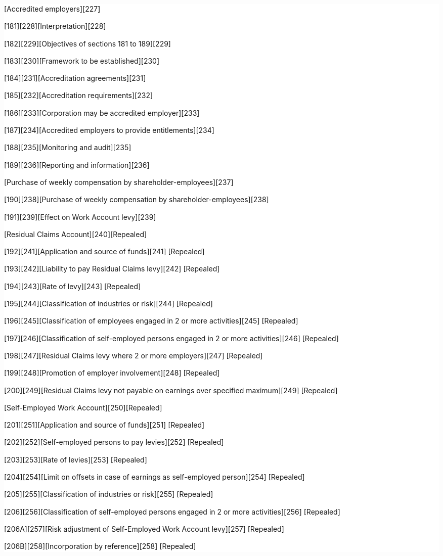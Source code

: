 [Accredited employers][227]

[181][228][Interpretation][228]

[182][229][Objectives of sections 181 to 189][229]

[183][230][Framework to be established][230]

[184][231][Accreditation agreements][231]

[185][232][Accreditation requirements][232]

[186][233][Corporation may be accredited employer][233]

[187][234][Accredited employers to provide entitlements][234]

[188][235][Monitoring and audit][235]

[189][236][Reporting and information][236]

[Purchase of weekly compensation by shareholder-employees][237]

[190][238][Purchase of weekly compensation by shareholder-employees][238]

[191][239][Effect on Work Account levy][239]

[Residual Claims Account][240]\[Repealed\]

[192][241][Application and source of funds][241] \[Repealed\]

[193][242][Liability to pay Residual Claims levy][242] \[Repealed\]

[194][243][Rate of levy][243] \[Repealed\]

[195][244][Classification of industries or risk][244] \[Repealed\]

[196][245][Classification of employees engaged in 2 or more activities][245] \[Repealed\]

[197][246][Classification of self-employed persons engaged in 2 or more activities][246] \[Repealed\]

[198][247][Residual Claims levy where 2 or more employers][247] \[Repealed\]

[199][248][Promotion of employer involvement][248] \[Repealed\]

[200][249][Residual Claims levy not payable on earnings over specified maximum][249] \[Repealed\]

[Self-Employed Work Account][250]\[Repealed\]

[201][251][Application and source of funds][251] \[Repealed\]

[202][252][Self-employed persons to pay levies][252] \[Repealed\]

[203][253][Rate of levies][253] \[Repealed\]

[204][254][Limit on offsets in case of earnings as self-employed person][254] \[Repealed\]

[205][255][Classification of industries or risk][255] \[Repealed\]

[206][256][Classification of self-employed persons engaged in 2 or more activities][256] \[Repealed\]

[206A][257][Risk adjustment of Self-Employed Work Account levy][257] \[Repealed\]

[206B][258][Incorporation by reference][258] \[Repealed\]
